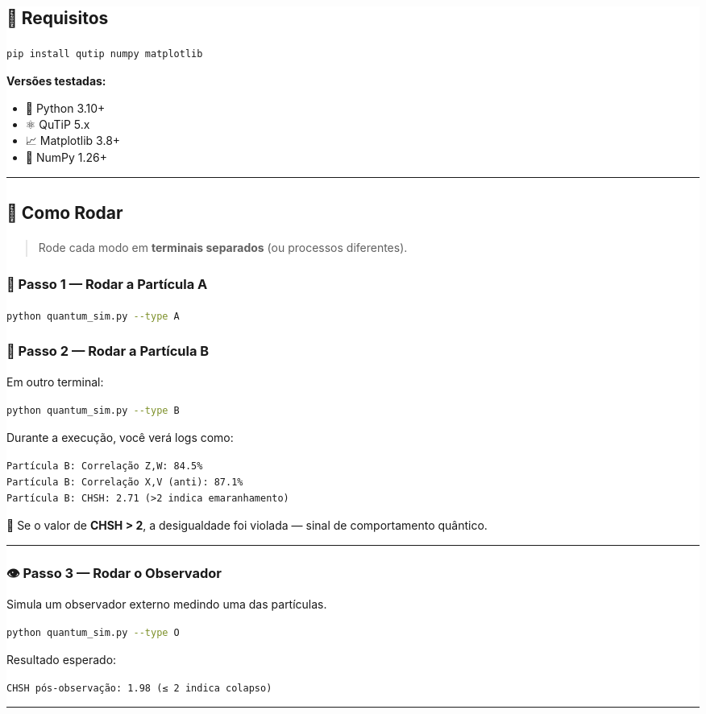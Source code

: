 
## 🧰 Requisitos

```bash
pip install qutip numpy matplotlib
````

**Versões testadas:**

* 🐍 Python 3.10+
* ⚛️ QuTiP 5.x
* 📈 Matplotlib 3.8+
* 🔢 NumPy 1.26+

---

## 🚀 Como Rodar

> Rode cada modo em **terminais separados** (ou processos diferentes).

### 🧩 Passo 1 — Rodar a Partícula A

```bash
python quantum_sim.py --type A
```

### 🧲 Passo 2 — Rodar a Partícula B

Em outro terminal:

```bash
python quantum_sim.py --type B
```

Durante a execução, você verá logs como:

```
Partícula B: Correlação Z,W: 84.5%
Partícula B: Correlação X,V (anti): 87.1%
Partícula B: CHSH: 2.71 (>2 indica emaranhamento)
```

🎯 Se o valor de **CHSH > 2**, a desigualdade foi violada — sinal de comportamento quântico.

---

### 👁️ Passo 3 — Rodar o Observador

Simula um observador externo medindo uma das partículas.

```bash
python quantum_sim.py --type O
```

Resultado esperado:

```
CHSH pós-observação: 1.98 (≤ 2 indica colapso)
```

---